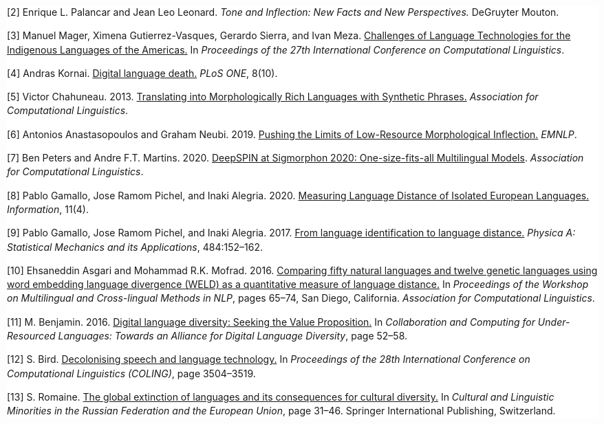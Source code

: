<a id="2">[2]</a> 
Enrique L. Palancar and Jean Leo Leonard. *Tone and Inflection: New Facts and New Perspectives.* DeGruyter Mouton.

<a id="3">[3]</a> 
Manuel Mager, Ximena Gutierrez-Vasques, Gerardo Sierra, and Ivan Meza. [Challenges of Language Technologies for the Indigenous Languages of the Americas.](https://www.aclweb.org/anthology/C18-1006/) In *Proceedings of the 27th International Conference on Computational Linguistics*.

<a id="4">[4]</a> 
Andras Kornai. [Digital language death.](https://journals.plos.org/plosone/article?id=10.1371/journal.pone.0077056) *PLoS ONE*, 8(10).

<a id="5">[5]</a> 
Victor Chahuneau. 2013. [Translating into Morphologically Rich Languages with Synthetic Phrases.](https://www.aclweb.org/anthology/D13-1174/) *Association for Computational Linguistics*.

<a id="6">[6]</a> 
Antonios Anastasopoulos and Graham Neubi. 2019. [Pushing the Limits of Low-Resource Morphological Inflection.](https://www.aclweb.org/anthology/D19-1091/) *EMNLP*.

<a id="7">[7]</a> 
Ben Peters and Andre F.T. Martins. 2020. [DeepSPIN at Sigmorphon 2020: One-size-fits-all Multilingual Models](https://www.aclweb.org/anthology/2020.sigmorphon-1.4/). *Association for Computational Linguistics*.

<a id="8">[8]</a> 
Pablo Gamallo, Jose Ramom Pichel, and Inaki Alegria. 2020. [Measuring Language Distance of Isolated European Languages.](https://www.mdpi.com/2078-2489/11/4/181) *Information*, 11(4).

<a id="9">[9]</a> 
Pablo Gamallo, Jose Ramom Pichel, and Inaki Alegria. 2017. [From language identification to language distance.](https://www.sciencedirect.com/science/article/abs/pii/S0378437117305137?via%3Dihub) *Physica A: Statistical Mechanics and its Applications*, 484:152–162.

<a id="10">[10]</a> 
Ehsaneddin Asgari and Mohammad R.K. Mofrad. 2016. [Comparing fifty natural languages and twelve genetic languages using word embedding language divergence (WELD) as a quantitative measure of language distance.](https://www.aclweb.org/anthology/W16-1208/) In *Proceedings of the Workshop on Multilingual and Cross-lingual Methods in NLP*, pages 65–74, San Diego, California. *Association for Computational Linguistics*.

<a id="11">[11]</a> 
M. Benjamin. 2016. [Digital language diversity: Seeking the Value Proposition.](http://www.lrec-conf.org/proceedings/lrec2016/workshops/LREC2016Workshop-CCURL2016_Proceedings.pdf#page=53) In *Collaboration and Computing for Under-Resourced Languages: Towards an Alliance for Digital Language Diversity*, page 52–58.

<a id="12">[12]</a> 
S. Bird. [Decolonising speech and language technology.](https://www.aclweb.org/anthology/2020.coling-main.313/) In *Proceedings of the 28th International Conference on Computational Linguistics (COLING)*, page 3504–3519.

<a id="13">[13]</a> 
S. Romaine. [The global extinction of languages and its consequences for cultural diversity.](https://www.europarl.europa.eu/RegData/etudes/note/join/2013/495851/IPOL-CULT_NT(2013)495851_EN.pdf) In *Cultural and Linguistic Minorities in the Russian Federation and the European Union*, page 31–46. Springer International Publishing, Switzerland.

